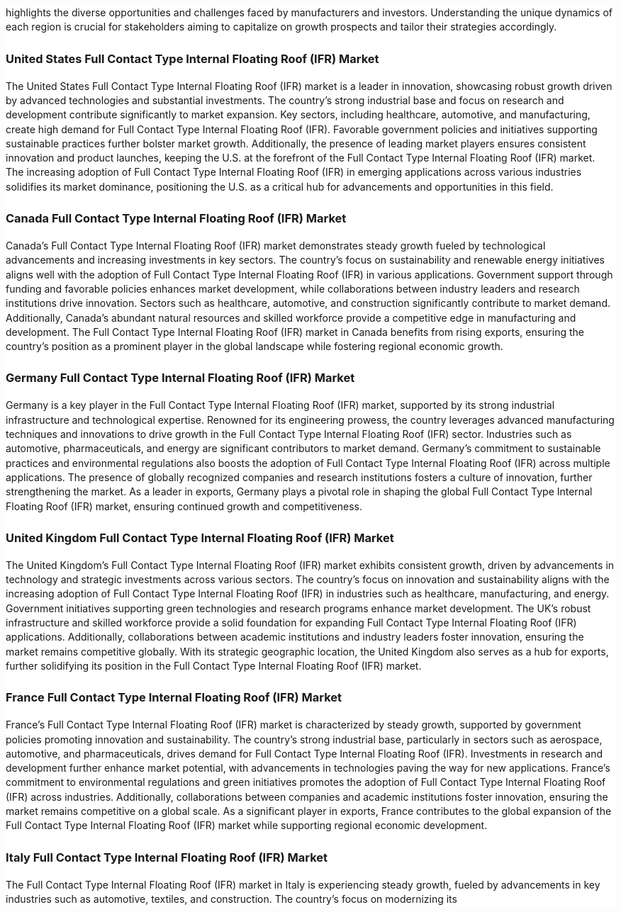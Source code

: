highlights the diverse opportunities and challenges faced by manufacturers and investors. Understanding the unique dynamics of each region is crucial for stakeholders aiming to capitalize on growth prospects and tailor their strategies accordingly.</p><h3>United States Full Contact Type Internal Floating Roof (IFR) Market</h3><p>The United States Full Contact Type Internal Floating Roof (IFR) market is a leader in innovation, showcasing robust growth driven by advanced technologies and substantial investments. The country&rsquo;s strong industrial base and focus on research and development contribute significantly to market expansion. Key sectors, including healthcare, automotive, and manufacturing, create high demand for Full Contact Type Internal Floating Roof (IFR). Favorable government policies and initiatives supporting sustainable practices further bolster market growth. Additionally, the presence of leading market players ensures consistent innovation and product launches, keeping the U.S. at the forefront of the Full Contact Type Internal Floating Roof (IFR) market. The increasing adoption of Full Contact Type Internal Floating Roof (IFR) in emerging applications across various industries solidifies its market dominance, positioning the U.S. as a critical hub for advancements and opportunities in this field.</p><h3>Canada Full Contact Type Internal Floating Roof (IFR) Market</h3><p>Canada&rsquo;s Full Contact Type Internal Floating Roof (IFR) market demonstrates steady growth fueled by technological advancements and increasing investments in key sectors. The country&rsquo;s focus on sustainability and renewable energy initiatives aligns well with the adoption of Full Contact Type Internal Floating Roof (IFR) in various applications. Government support through funding and favorable policies enhances market development, while collaborations between industry leaders and research institutions drive innovation. Sectors such as healthcare, automotive, and construction significantly contribute to market demand. Additionally, Canada&rsquo;s abundant natural resources and skilled workforce provide a competitive edge in manufacturing and development. The Full Contact Type Internal Floating Roof (IFR) market in Canada benefits from rising exports, ensuring the country&rsquo;s position as a prominent player in the global landscape while fostering regional economic growth.</p><h3>Germany Full Contact Type Internal Floating Roof (IFR) Market</h3><p>Germany is a key player in the Full Contact Type Internal Floating Roof (IFR) market, supported by its strong industrial infrastructure and technological expertise. Renowned for its engineering prowess, the country leverages advanced manufacturing techniques and innovations to drive growth in the Full Contact Type Internal Floating Roof (IFR) sector. Industries such as automotive, pharmaceuticals, and energy are significant contributors to market demand. Germany&rsquo;s commitment to sustainable practices and environmental regulations also boosts the adoption of Full Contact Type Internal Floating Roof (IFR) across multiple applications. The presence of globally recognized companies and research institutions fosters a culture of innovation, further strengthening the market. As a leader in exports, Germany plays a pivotal role in shaping the global Full Contact Type Internal Floating Roof (IFR) market, ensuring continued growth and competitiveness.</p><h3>United Kingdom Full Contact Type Internal Floating Roof (IFR) Market</h3><p>The United Kingdom&rsquo;s Full Contact Type Internal Floating Roof (IFR) market exhibits consistent growth, driven by advancements in technology and strategic investments across various sectors. The country&rsquo;s focus on innovation and sustainability aligns with the increasing adoption of Full Contact Type Internal Floating Roof (IFR) in industries such as healthcare, manufacturing, and energy. Government initiatives supporting green technologies and research programs enhance market development. The UK&rsquo;s robust infrastructure and skilled workforce provide a solid foundation for expanding Full Contact Type Internal Floating Roof (IFR) applications. Additionally, collaborations between academic institutions and industry leaders foster innovation, ensuring the market remains competitive globally. With its strategic geographic location, the United Kingdom also serves as a hub for exports, further solidifying its position in the Full Contact Type Internal Floating Roof (IFR) market.</p><h3>France Full Contact Type Internal Floating Roof (IFR) Market</h3><p>France&rsquo;s Full Contact Type Internal Floating Roof (IFR) market is characterized by steady growth, supported by government policies promoting innovation and sustainability. The country&rsquo;s strong industrial base, particularly in sectors such as aerospace, automotive, and pharmaceuticals, drives demand for Full Contact Type Internal Floating Roof (IFR). Investments in research and development further enhance market potential, with advancements in technologies paving the way for new applications. France&rsquo;s commitment to environmental regulations and green initiatives promotes the adoption of Full Contact Type Internal Floating Roof (IFR) across industries. Additionally, collaborations between companies and academic institutions foster innovation, ensuring the market remains competitive on a global scale. As a significant player in exports, France contributes to the global expansion of the Full Contact Type Internal Floating Roof (IFR) market while supporting regional economic development.</p><h3>Italy Full Contact Type Internal Floating Roof (IFR) Market</h3><p>The Full Contact Type Internal Floating Roof (IFR) market in Italy is experiencing steady growth, fueled by advancements in key industries such as automotive, textiles, and construction. The country&rsquo;s focus on modernizing its